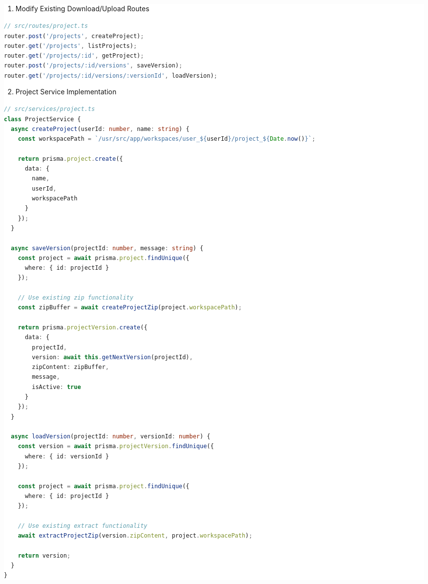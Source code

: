 1. Modify Existing Download/Upload Routes
```typescript
// src/routes/project.ts
router.post('/projects', createProject);
router.get('/projects', listProjects);
router.get('/projects/:id', getProject);
router.post('/projects/:id/versions', saveVersion);
router.get('/projects/:id/versions/:versionId', loadVersion);
```

2. Project Service Implementation
```typescript
// src/services/project.ts
class ProjectService {
  async createProject(userId: number, name: string) {
    const workspacePath = `/usr/src/app/workspaces/user_${userId}/project_${Date.now()}`;
    
    return prisma.project.create({
      data: {
        name,
        userId,
        workspacePath
      }
    });
  }

  async saveVersion(projectId: number, message: string) {
    const project = await prisma.project.findUnique({
      where: { id: projectId }
    });
    
    // Use existing zip functionality
    const zipBuffer = await createProjectZip(project.workspacePath);
    
    return prisma.projectVersion.create({
      data: {
        projectId,
        version: await this.getNextVersion(projectId),
        zipContent: zipBuffer,
        message,
        isActive: true
      }
    });
  }

  async loadVersion(projectId: number, versionId: number) {
    const version = await prisma.projectVersion.findUnique({
      where: { id: versionId }
    });
    
    const project = await prisma.project.findUnique({
      where: { id: projectId }
    });
    
    // Use existing extract functionality
    await extractProjectZip(version.zipContent, project.workspacePath);
    
    return version;
  }
}
```
